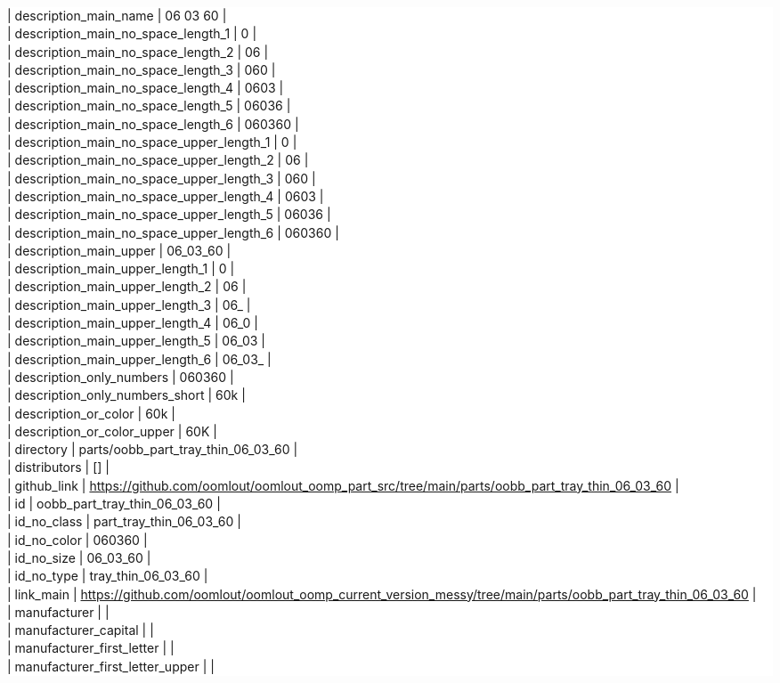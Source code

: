 | description_main_name | 06 03 60 |  
| description_main_no_space_length_1 | 0 |  
| description_main_no_space_length_2 | 06 |  
| description_main_no_space_length_3 | 060 |  
| description_main_no_space_length_4 | 0603 |  
| description_main_no_space_length_5 | 06036 |  
| description_main_no_space_length_6 | 060360 |  
| description_main_no_space_upper_length_1 | 0 |  
| description_main_no_space_upper_length_2 | 06 |  
| description_main_no_space_upper_length_3 | 060 |  
| description_main_no_space_upper_length_4 | 0603 |  
| description_main_no_space_upper_length_5 | 06036 |  
| description_main_no_space_upper_length_6 | 060360 |  
| description_main_upper | 06_03_60 |  
| description_main_upper_length_1 | 0 |  
| description_main_upper_length_2 | 06 |  
| description_main_upper_length_3 | 06_ |  
| description_main_upper_length_4 | 06_0 |  
| description_main_upper_length_5 | 06_03 |  
| description_main_upper_length_6 | 06_03_ |  
| description_only_numbers | 060360 |  
| description_only_numbers_short | 60k |  
| description_or_color | 60k |  
| description_or_color_upper | 60K |  
| directory | parts/oobb_part_tray_thin_06_03_60 |  
| distributors | [] |  
| github_link | https://github.com/oomlout/oomlout_oomp_part_src/tree/main/parts/oobb_part_tray_thin_06_03_60 |  
| id | oobb_part_tray_thin_06_03_60 |  
| id_no_class | part_tray_thin_06_03_60 |  
| id_no_color | 060360 |  
| id_no_size | 06_03_60 |  
| id_no_type | tray_thin_06_03_60 |  
| link_main | https://github.com/oomlout/oomlout_oomp_current_version_messy/tree/main/parts/oobb_part_tray_thin_06_03_60 |  
| manufacturer |  |  
| manufacturer_capital |  |  
| manufacturer_first_letter |  |  
| manufacturer_first_letter_upper |  |  